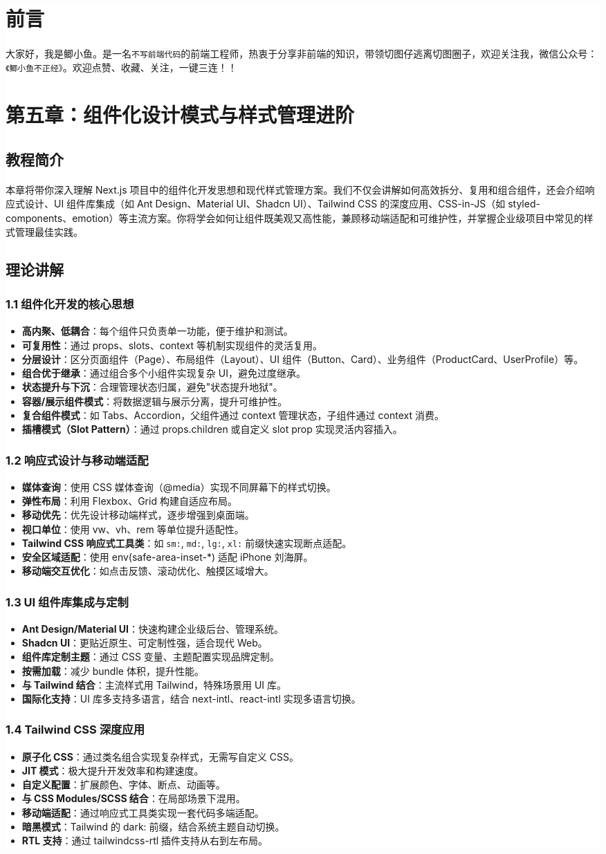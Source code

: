 # 前言
大家好，我是鲫小鱼。是一名`不写前端代码`的前端工程师，热衷于分享非前端的知识，带领切图仔逃离切图圈子，欢迎关注我，微信公众号：`《鲫小鱼不正经》`。欢迎点赞、收藏、关注，一键三连！！

# 第五章：组件化设计模式与样式管理进阶

## 教程简介

本章将带你深入理解 Next.js 项目中的组件化开发思想和现代样式管理方案。我们不仅会讲解如何高效拆分、复用和组合组件，还会介绍响应式设计、UI 组件库集成（如 Ant Design、Material UI、Shadcn UI）、Tailwind CSS 的深度应用、CSS-in-JS（如 styled-components、emotion）等主流方案。你将学会如何让组件既美观又高性能，兼顾移动端适配和可维护性，并掌握企业级项目中常见的样式管理最佳实践。

## 理论讲解

### 1.1 组件化开发的核心思想

- **高内聚、低耦合**：每个组件只负责单一功能，便于维护和测试。
- **可复用性**：通过 props、slots、context 等机制实现组件的灵活复用。
- **分层设计**：区分页面组件（Page）、布局组件（Layout）、UI 组件（Button、Card）、业务组件（ProductCard、UserProfile）等。
- **组合优于继承**：通过组合多个小组件实现复杂 UI，避免过度继承。
- **状态提升与下沉**：合理管理状态归属，避免"状态提升地狱"。
- **容器/展示组件模式**：将数据逻辑与展示分离，提升可维护性。
- **复合组件模式**：如 Tabs、Accordion，父组件通过 context 管理状态，子组件通过 context 消费。
- **插槽模式（Slot Pattern）**：通过 props.children 或自定义 slot prop 实现灵活内容插入。

### 1.2 响应式设计与移动端适配

- **媒体查询**：使用 CSS 媒体查询（@media）实现不同屏幕下的样式切换。
- **弹性布局**：利用 Flexbox、Grid 构建自适应布局。
- **移动优先**：优先设计移动端样式，逐步增强到桌面端。
- **视口单位**：使用 vw、vh、rem 等单位提升适配性。
- **Tailwind CSS 响应式工具类**：如 `sm:`, `md:`, `lg:`, `xl:` 前缀快速实现断点适配。
- **安全区域适配**：使用 env(safe-area-inset-*) 适配 iPhone 刘海屏。
- **移动端交互优化**：如点击反馈、滚动优化、触摸区域增大。

### 1.3 UI 组件库集成与定制

- **Ant Design/Material UI**：快速构建企业级后台、管理系统。
- **Shadcn UI**：更贴近原生、可定制性强，适合现代 Web。
- **组件库定制主题**：通过 CSS 变量、主题配置实现品牌定制。
- **按需加载**：减少 bundle 体积，提升性能。
- **与 Tailwind 结合**：主流样式用 Tailwind，特殊场景用 UI 库。
- **国际化支持**：UI 库多支持多语言，结合 next-intl、react-intl 实现多语言切换。

### 1.4 Tailwind CSS 深度应用

- **原子化 CSS**：通过类名组合实现复杂样式，无需写自定义 CSS。
- **JIT 模式**：极大提升开发效率和构建速度。
- **自定义配置**：扩展颜色、字体、断点、动画等。
- **与 CSS Modules/SCSS 结合**：在局部场景下混用。
- **移动端适配**：通过响应式工具类实现一套代码多端适配。
- **暗黑模式**：Tailwind 的 dark: 前缀，结合系统主题自动切换。
- **RTL 支持**：通过 tailwindcss-rtl 插件支持从右到左布局。
